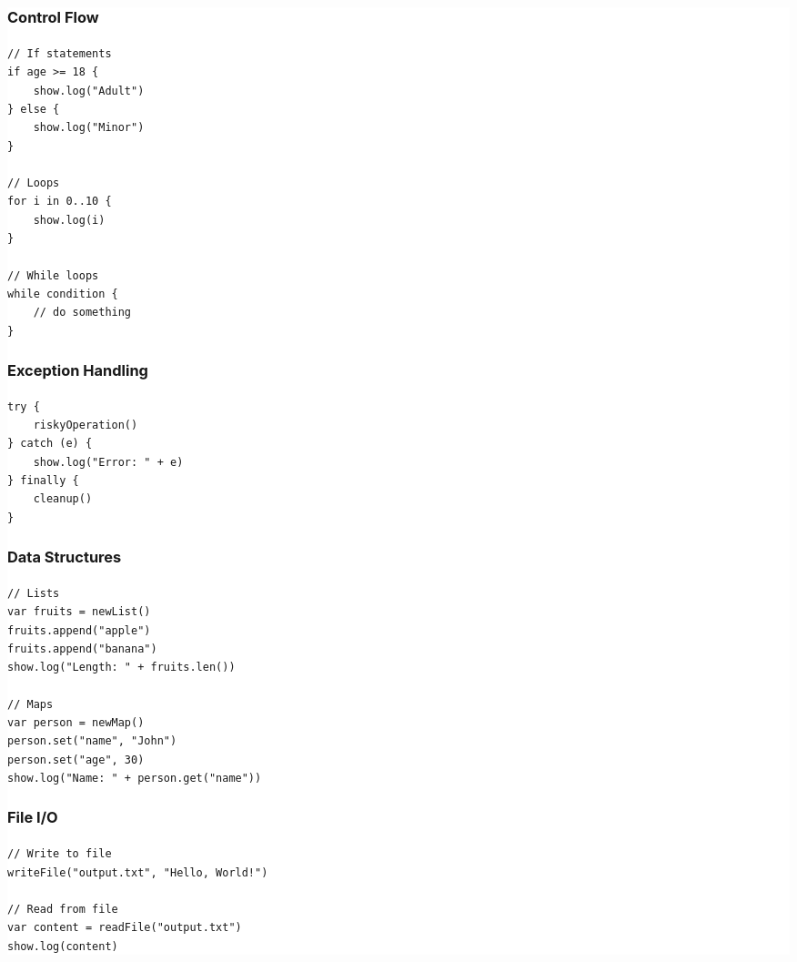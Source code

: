 ### Control Flow

```zylo
// If statements
if age >= 18 {
    show.log("Adult")
} else {
    show.log("Minor")
}

// Loops
for i in 0..10 {
    show.log(i)
}

// While loops
while condition {
    // do something
}
```

### Exception Handling

```zylo
try {
    riskyOperation()
} catch (e) {
    show.log("Error: " + e)
} finally {
    cleanup()
}
```

### Data Structures

```zylo
// Lists
var fruits = newList()
fruits.append("apple")
fruits.append("banana")
show.log("Length: " + fruits.len())

// Maps
var person = newMap()
person.set("name", "John")
person.set("age", 30)
show.log("Name: " + person.get("name"))
```

### File I/O

```zylo
// Write to file
writeFile("output.txt", "Hello, World!")

// Read from file
var content = readFile("output.txt")
show.log(content)
```
